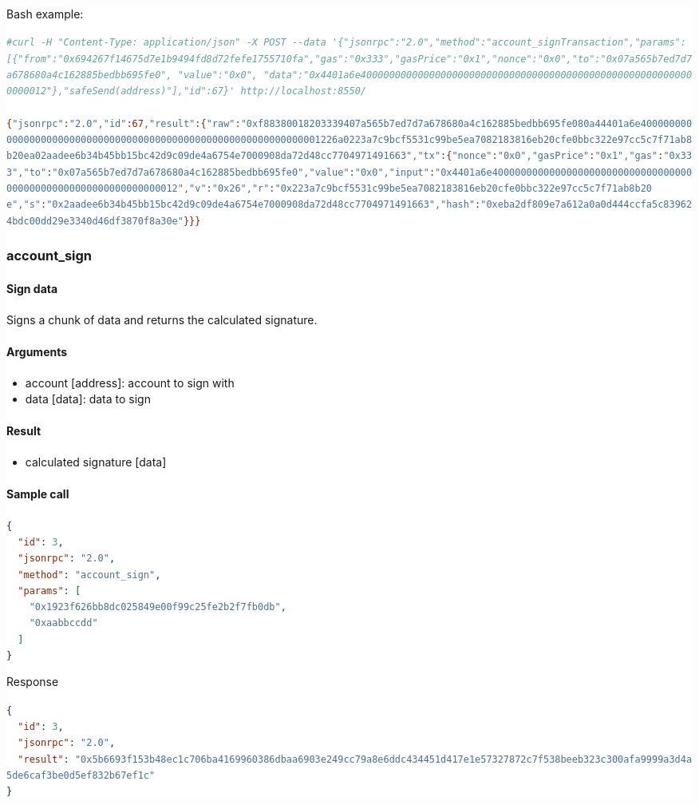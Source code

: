 Bash example:
```bash
#curl -H "Content-Type: application/json" -X POST --data '{"jsonrpc":"2.0","method":"account_signTransaction","params":[{"from":"0x694267f14675d7e1b9494fd8d72fefe1755710fa","gas":"0x333","gasPrice":"0x1","nonce":"0x0","to":"0x07a565b7ed7d7a678680a4c162885bedbb695fe0", "value":"0x0", "data":"0x4401a6e40000000000000000000000000000000000000000000000000000000000000012"},"safeSend(address)"],"id":67}' http://localhost:8550/

{"jsonrpc":"2.0","id":67,"result":{"raw":"0xf88380018203339407a565b7ed7d7a678680a4c162885bedbb695fe080a44401a6e4000000000000000000000000000000000000000000000000000000000000001226a0223a7c9bcf5531c99be5ea7082183816eb20cfe0bbc322e97cc5c7f71ab8b20ea02aadee6b34b45bb15bc42d9c09de4a6754e7000908da72d48cc7704971491663","tx":{"nonce":"0x0","gasPrice":"0x1","gas":"0x333","to":"0x07a565b7ed7d7a678680a4c162885bedbb695fe0","value":"0x0","input":"0x4401a6e40000000000000000000000000000000000000000000000000000000000000012","v":"0x26","r":"0x223a7c9bcf5531c99be5ea7082183816eb20cfe0bbc322e97cc5c7f71ab8b20e","s":"0x2aadee6b34b45bb15bc42d9c09de4a6754e7000908da72d48cc7704971491663","hash":"0xeba2df809e7a612a0a0d444ccfa5c839624bdc00dd29e3340d46df3870f8a30e"}}}
```


### account_sign

#### Sign data
   Signs a chunk of data and returns the calculated signature.

#### Arguments
  - account [address]: account to sign with
  - data [data]: data to sign

#### Result
  - calculated signature [data]
  
#### Sample call
```json
{
  "id": 3,
  "jsonrpc": "2.0",
  "method": "account_sign",
  "params": [
    "0x1923f626bb8dc025849e00f99c25fe2b2f7fb0db",
    "0xaabbccdd"
  ]
}
```
Response

```json
{
  "id": 3,
  "jsonrpc": "2.0",
  "result": "0x5b6693f153b48ec1c706ba4169960386dbaa6903e249cc79a8e6ddc434451d417e1e57327872c7f538beeb323c300afa9999a3d4a5de6caf3be0d5ef832b67ef1c"
}
```
